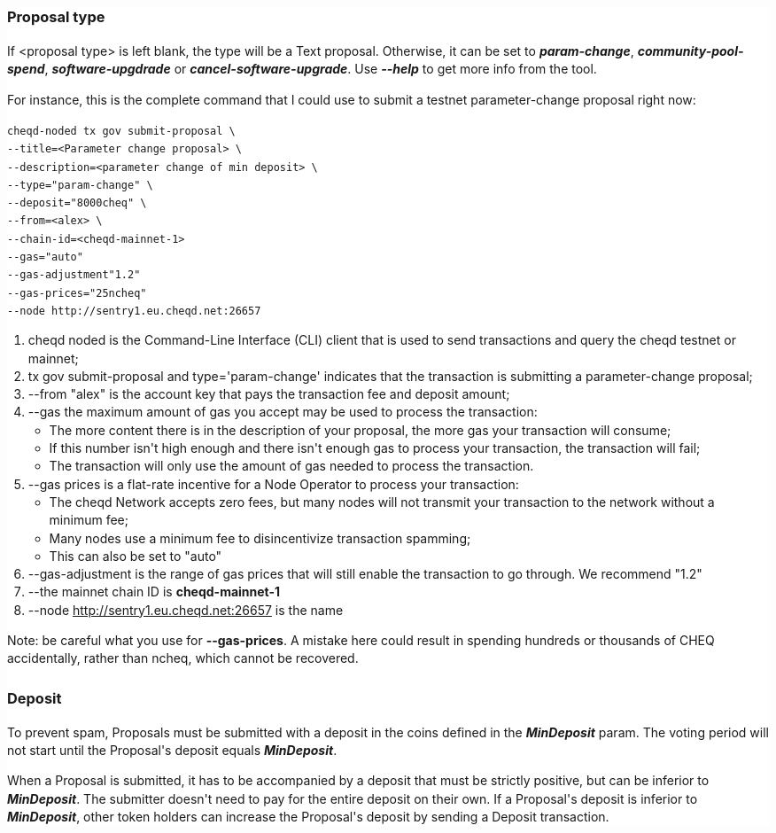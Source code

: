 ### Proposal type

If \<proposal type> is left blank, the type will be a Text proposal. Otherwise, it can be set to _**param-change**_, _**community-pool-spend**_, _**software-upgdrade**_ or _**cancel-software-upgrade**_. Use _**--help**_ to get more info from the tool.

For instance, this is the complete command that I could use to submit a testnet parameter-change proposal right now:

```
cheqd-noded tx gov submit-proposal \
--title=<Parameter change proposal> \
--description=<parameter change of min deposit> \
--type="param-change" \
--deposit="8000cheq" \
--from=<alex> \
--chain-id=<cheqd-mainnet-1>
--gas="auto"
--gas-adjustment"1.2"
--gas-prices="25ncheq"
--node http://sentry1.eu.cheqd.net:26657
```

1. cheqd noded is the Command-Line Interface (CLI) client that is used to send transactions and query the cheqd testnet or mainnet;&#x20;
2. tx gov submit-proposal and type='param-change' indicates that the transaction is submitting a parameter-change proposal;&#x20;
3. \--from "alex" is the account key that pays the transaction fee and deposit amount;&#x20;
4. \--gas the maximum amount of gas you accept may be used to process the transaction:
   * The more content there is in the description of your proposal, the more gas your transaction will consume;
   * If this number isn't high enough and there isn't enough gas to process your transaction, the transaction will fail;
   * The transaction will only use the amount of gas needed to process the transaction.&#x20;
5. \--gas prices is a flat-rate incentive for a Node Operator to process your transaction:
   * The cheqd Network accepts zero fees, but many nodes will not transmit your transaction to the network without a minimum fee;
   * Many nodes use a minimum fee to disincentivize transaction spamming;
   * This can also be set to "auto"&#x20;
6. \--gas-adjustment is the range of gas prices that will still enable the transaction to go through. We recommend "1.2"
7. \--the mainnet chain ID is **cheqd-mainnet-1**&#x20;
8. \--node http://sentry1.eu.cheqd.net:26657 is the name&#x20;



Note: be careful what you use for **--gas-prices**. A mistake here could result in spending hundreds or thousands of CHEQ accidentally, rather than ncheq, which cannot be recovered.

### Deposit

To prevent spam, Proposals must be submitted with a deposit in the coins defined in the _**MinDeposit**_ param. The voting period will not start until the Proposal's deposit equals _**MinDeposit**_.

When a Proposal is submitted, it has to be accompanied by a deposit that must be strictly positive, but can be inferior to _**MinDeposit**_. The submitter doesn't need to pay for the entire deposit on their own. If a Proposal's deposit is inferior to _**MinDeposit**_, other token holders can increase the Proposal's deposit by sending a Deposit transaction.
